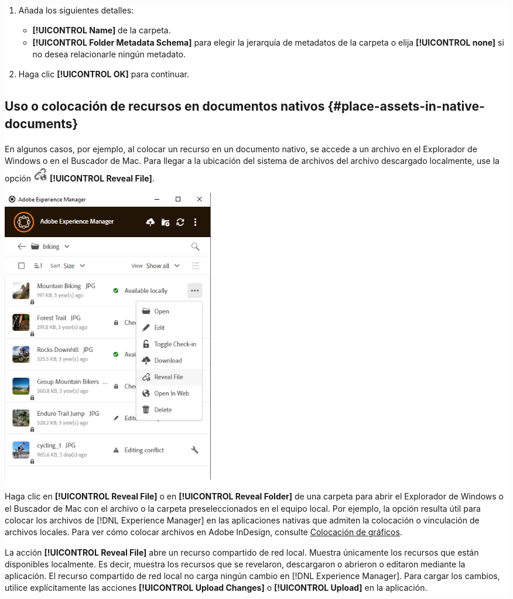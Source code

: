 1. Añada los siguientes detalles:
   * **[!UICONTROL Name]** de la carpeta.
   * **[!UICONTROL Folder Metadata Schema]** para elegir la jerarquía de metadatos de la carpeta o elija **[!UICONTROL none]** si no desea relacionarle ningún metadato.

1. Haga clic **[!UICONTROL OK]** para continuar.

## Uso o colocación de recursos en documentos nativos {#place-assets-in-native-documents}

En algunos casos, por ejemplo, al colocar un recurso en un documento nativo, se accede a un archivo en el Explorador de Windows o en el Buscador de Mac. Para llegar a la ubicación del sistema de archivos del archivo descargado localmente, use la opción ![Mostrar icono](assets/do-not-localize/reveal_action2_da2.png) **[!UICONTROL Reveal File]**.

![Mostrar acción de archivo para un recurso](assets/revealfile_action_da2.png "Mostrar acción de archivo para un recurso")

Haga clic en **[!UICONTROL Reveal File]** o en **[!UICONTROL Reveal Folder]** de una carpeta para abrir el Explorador de Windows o el Buscador de Mac con el archivo o la carpeta preseleccionados en el equipo local. Por ejemplo, la opción resulta útil para colocar los archivos de [!DNL Experience Manager] en las aplicaciones nativas que admiten la colocación o vinculación de archivos locales. Para ver cómo colocar archivos en Adobe InDesign, consulte [Colocación de gráficos](https://helpx.adobe.com/es/indesign/using/placing-graphics.html).

La acción **[!UICONTROL Reveal File]** abre un recurso compartido de red local. Muestra únicamente los recursos que están disponibles localmente. Es decir, muestra los recursos que se revelaron, descargaron o abrieron o editaron mediante la aplicación. El recurso compartido de red local no carga ningún cambio en [!DNL Experience Manager]. Para cargar los cambios, utilice explícitamente las acciones **[!UICONTROL Upload Changes]** o **[!UICONTROL Upload]** en la aplicación.
